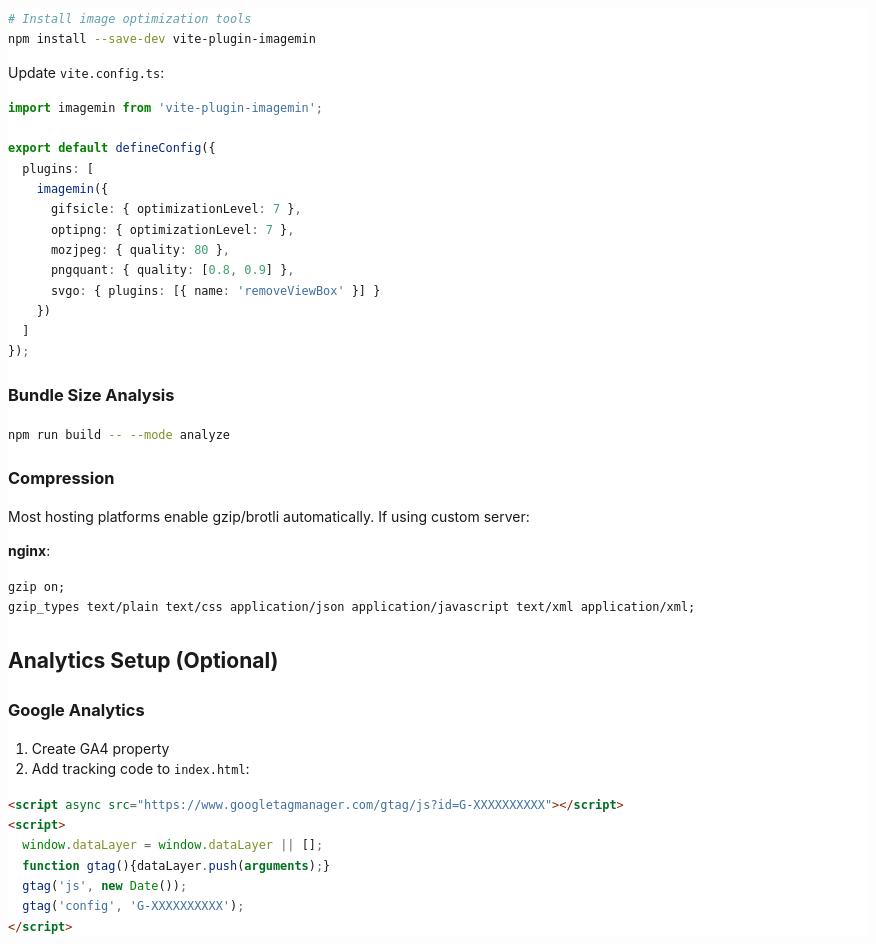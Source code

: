 ```bash
# Install image optimization tools
npm install --save-dev vite-plugin-imagemin
```

Update `vite.config.ts`:
```typescript
import imagemin from 'vite-plugin-imagemin';

export default defineConfig({
  plugins: [
    imagemin({
      gifsicle: { optimizationLevel: 7 },
      optipng: { optimizationLevel: 7 },
      mozjpeg: { quality: 80 },
      pngquant: { quality: [0.8, 0.9] },
      svgo: { plugins: [{ name: 'removeViewBox' }] }
    })
  ]
});
```

### Bundle Size Analysis

```bash
npm run build -- --mode analyze
```

### Compression

Most hosting platforms enable gzip/brotli automatically. If using custom server:

**nginx**:
```nginx
gzip on;
gzip_types text/plain text/css application/json application/javascript text/xml application/xml;
```

## Analytics Setup (Optional)

### Google Analytics

1. Create GA4 property
2. Add tracking code to `index.html`:
```html
<script async src="https://www.googletagmanager.com/gtag/js?id=G-XXXXXXXXXX"></script>
<script>
  window.dataLayer = window.dataLayer || [];
  function gtag(){dataLayer.push(arguments);}
  gtag('js', new Date());
  gtag('config', 'G-XXXXXXXXXX');
</script>
```

